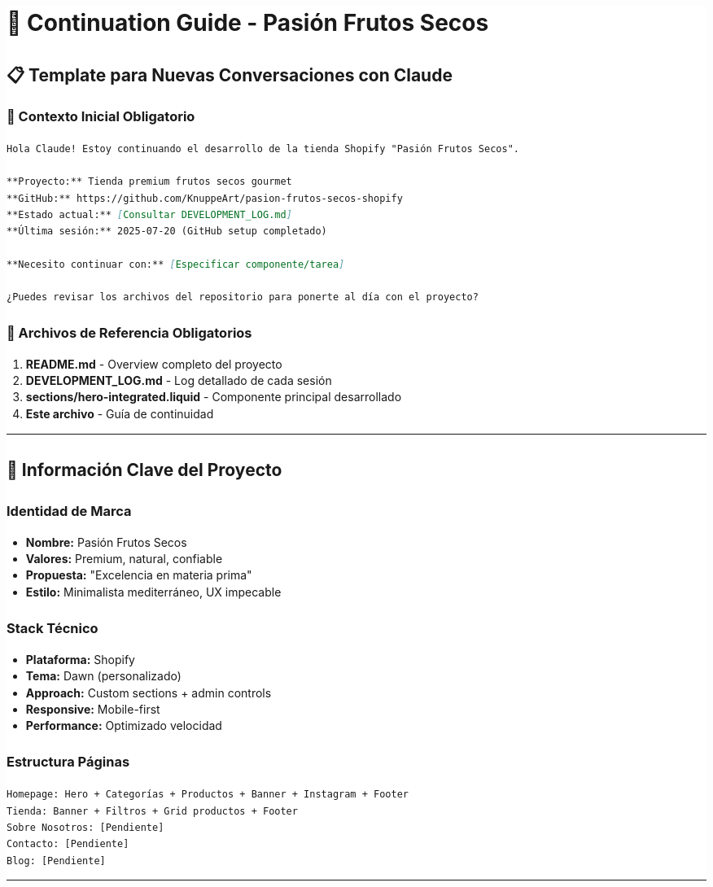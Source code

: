 # 🔄 Continuation Guide - Pasión Frutos Secos

## 📋 **Template para Nuevas Conversaciones con Claude**

### **🎯 Contexto Inicial Obligatorio**
```markdown
Hola Claude! Estoy continuando el desarrollo de la tienda Shopify "Pasión Frutos Secos".

**Proyecto:** Tienda premium frutos secos gourmet
**GitHub:** https://github.com/KnuppeArt/pasion-frutos-secos-shopify
**Estado actual:** [Consultar DEVELOPMENT_LOG.md]
**Última sesión:** 2025-07-20 (GitHub setup completado)

**Necesito continuar con:** [Especificar componente/tarea]

¿Puedes revisar los archivos del repositorio para ponerte al día con el proyecto?
```

### **📁 Archivos de Referencia Obligatorios**
1. **README.md** - Overview completo del proyecto
2. **DEVELOPMENT_LOG.md** - Log detallado de cada sesión
3. **sections/hero-integrated.liquid** - Componente principal desarrollado
4. **Este archivo** - Guía de continuidad

---

## 🎯 **Información Clave del Proyecto**

### **Identidad de Marca**
- **Nombre:** Pasión Frutos Secos
- **Valores:** Premium, natural, confiable  
- **Propuesta:** "Excelencia en materia prima"
- **Estilo:** Minimalista mediterráneo, UX impecable

### **Stack Técnico**
- **Plataforma:** Shopify
- **Tema:** Dawn (personalizado)
- **Approach:** Custom sections + admin controls
- **Responsive:** Mobile-first
- **Performance:** Optimizado velocidad

### **Estructura Páginas**
```
Homepage: Hero + Categorías + Productos + Banner + Instagram + Footer
Tienda: Banner + Filtros + Grid productos + Footer
Sobre Nosotros: [Pendiente]
Contacto: [Pendiente]  
Blog: [Pendiente]
```

---